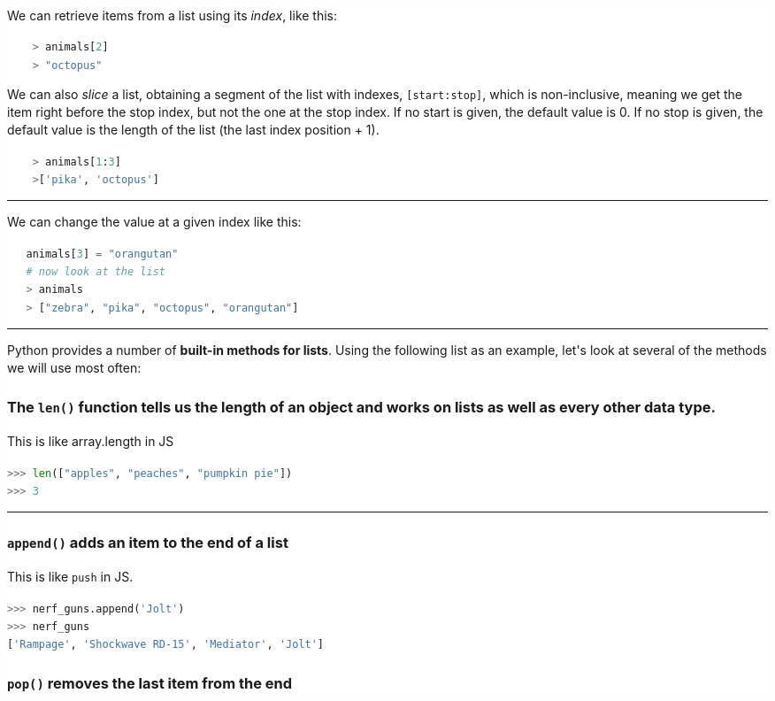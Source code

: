 We can retrieve items from a list using its _index_, like this:

```py
	> animals[2]
	> "octopus"

```

We can also _slice_ a list, obtaining a segment of the list with indexes, `[start:stop]`, which is non-inclusive, meaning we get the item right before the stop index, but not the one at the stop index. If no start is given, the default value is 0. If no stop is given, the default value is the length of the list (the last index position + 1).

```py
	> animals[1:3]
	>['pika', 'octopus']

```
---  

We can change the value at a given index like this:

```py
   animals[3] = "orangutan"
   # now look at the list
   > animals
   > ["zebra", "pika", "octopus", "orangutan"]
```

---

Python provides a number of **built-in methods for lists**. Using the following list
as an example, let's look at several of the methods we will use most often:

### The `len()` function tells us the length of an object and works on lists as well as every other data type.

This is like array.length in JS

```py
>>> len(["apples", "peaches", "pumpkin pie"])
>>> 3
```
---  

### `append()` adds an item to the end of a list

This is like `push` in JS.

```py
>>> nerf_guns.append('Jolt')
>>> nerf_guns
['Rampage', 'Shockwave RD-15', 'Mediator', 'Jolt']
```

### `pop()` removes the last item from the end
